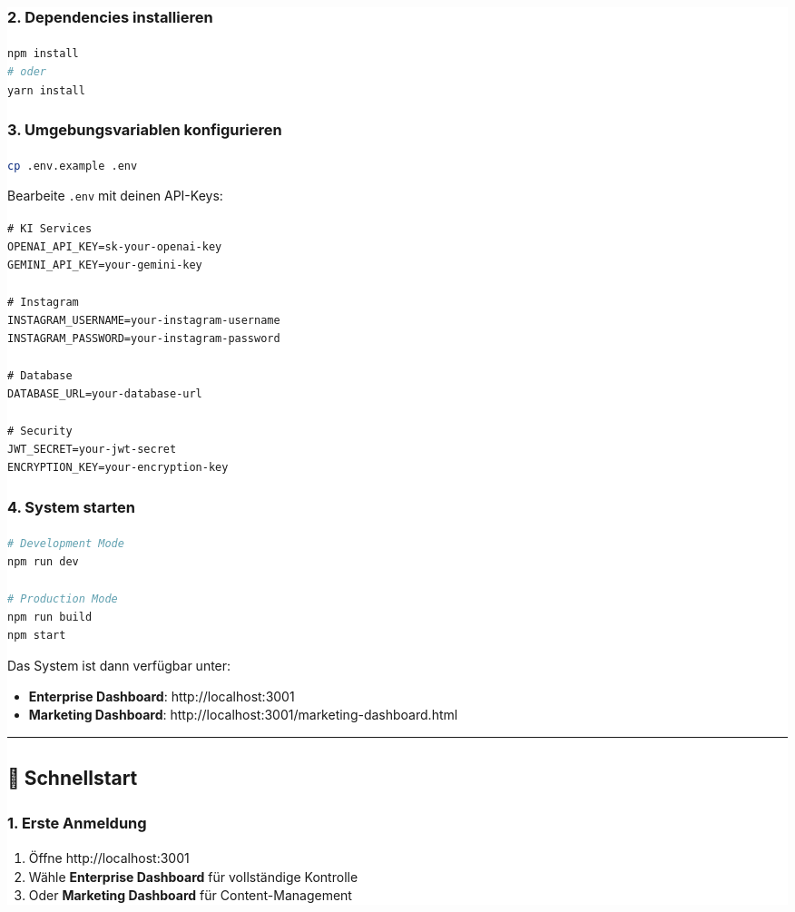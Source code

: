 ### 2. Dependencies installieren
```bash
npm install
# oder
yarn install
```

### 3. Umgebungsvariablen konfigurieren
```bash
cp .env.example .env
```

Bearbeite `.env` mit deinen API-Keys:
```env
# KI Services
OPENAI_API_KEY=sk-your-openai-key
GEMINI_API_KEY=your-gemini-key

# Instagram
INSTAGRAM_USERNAME=your-instagram-username
INSTAGRAM_PASSWORD=your-instagram-password

# Database
DATABASE_URL=your-database-url

# Security
JWT_SECRET=your-jwt-secret
ENCRYPTION_KEY=your-encryption-key
```

### 4. System starten
```bash
# Development Mode
npm run dev

# Production Mode
npm run build
npm start
```

Das System ist dann verfügbar unter:
- **Enterprise Dashboard**: http://localhost:3001
- **Marketing Dashboard**: http://localhost:3001/marketing-dashboard.html

---

## 🚀 Schnellstart

### 1. Erste Anmeldung
1. Öffne http://localhost:3001
2. Wähle **Enterprise Dashboard** für vollständige Kontrolle
3. Oder **Marketing Dashboard** für Content-Management
